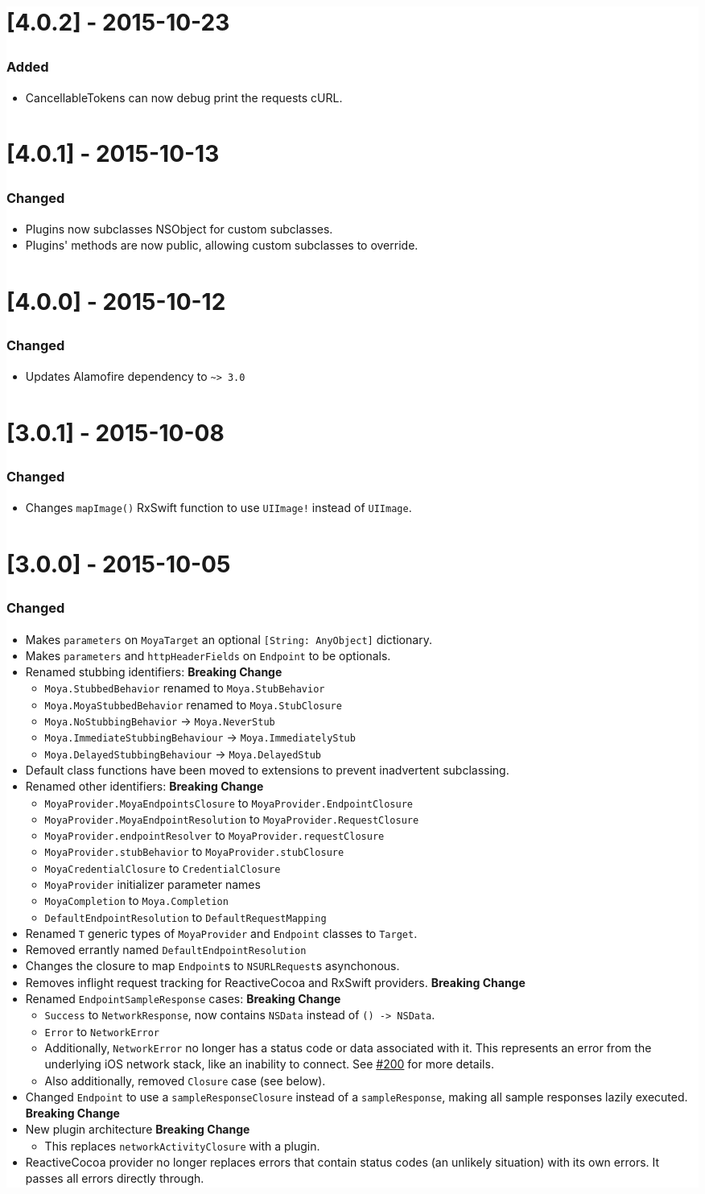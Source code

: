 # [4.0.2] - 2015-10-23
### Added
- CancellableTokens can now debug print the requests cURL.

# [4.0.1] - 2015-10-13
### Changed
- Plugins now subclasses NSObject for custom subclasses.
- Plugins' methods are now public, allowing custom subclasses to override.

# [4.0.0] - 2015-10-12
### Changed
- Updates Alamofire dependency to `~> 3.0`

# [3.0.1] - 2015-10-08
### Changed
- Changes `mapImage()` RxSwift function to use `UIImage!` instead of `UIImage`.

# [3.0.0] - 2015-10-05
### Changed
- Makes `parameters` on `MoyaTarget` an optional `[String: AnyObject]` dictionary.
- Makes `parameters` and `httpHeaderFields` on `Endpoint` to be optionals.
- Renamed stubbing identifiers: **Breaking Change**
  - `Moya.StubbedBehavior` renamed to `Moya.StubBehavior`
  - `Moya.MoyaStubbedBehavior` renamed to `Moya.StubClosure`
  - `Moya.NoStubbingBehavior` -> `Moya.NeverStub`
  - `Moya.ImmediateStubbingBehaviour` -> `Moya.ImmediatelyStub`
  - `Moya.DelayedStubbingBehaviour` -> `Moya.DelayedStub`
- Default class functions have been moved to extensions to prevent inadvertent subclassing.
- Renamed other identifiers: **Breaking Change**
  - `MoyaProvider.MoyaEndpointsClosure` to `MoyaProvider.EndpointClosure`
  - `MoyaProvider.MoyaEndpointResolution` to `MoyaProvider.RequestClosure`
  - `MoyaProvider.endpointResolver` to `MoyaProvider.requestClosure`
  - `MoyaProvider.stubBehavior` to `MoyaProvider.stubClosure`
  - `MoyaCredentialClosure` to `CredentialClosure`
  - `MoyaProvider` initializer parameter names
  - `MoyaCompletion` to `Moya.Completion`
  - `DefaultEndpointResolution` to `DefaultRequestMapping`
- Renamed `T` generic types of `MoyaProvider` and `Endpoint` classes to `Target`.
- Removed errantly named `DefaultEndpointResolution`
- Changes the closure to map `Endpoint`s to `NSURLRequest`s asynchonous.
- Removes inflight request tracking for ReactiveCocoa and RxSwift providers. **Breaking Change**
- Renamed `EndpointSampleResponse` cases: **Breaking Change**
  - `Success` to `NetworkResponse`, now contains `NSData` instead of `() -> NSData`.
  - `Error` to `NetworkError`
  - Additionally, `NetworkError` no longer has a status code or data associated with it. This represents an error from the underlying iOS network stack, like an inability to connect. See [#200](https://github.com/Moya/Moya/issues/200) for more details.
  - Also additionally, removed `Closure` case (see below).
- Changed `Endpoint` to use a `sampleResponseClosure` instead of a `sampleResponse`, making all sample responses lazily executed. **Breaking Change**
- New plugin architecture **Breaking Change**
  - This replaces `networkActivityClosure` with a plugin.
- ReactiveCocoa provider no longer replaces errors that contain status codes (an unlikely situation) with its own errors. It passes all errors directly through.